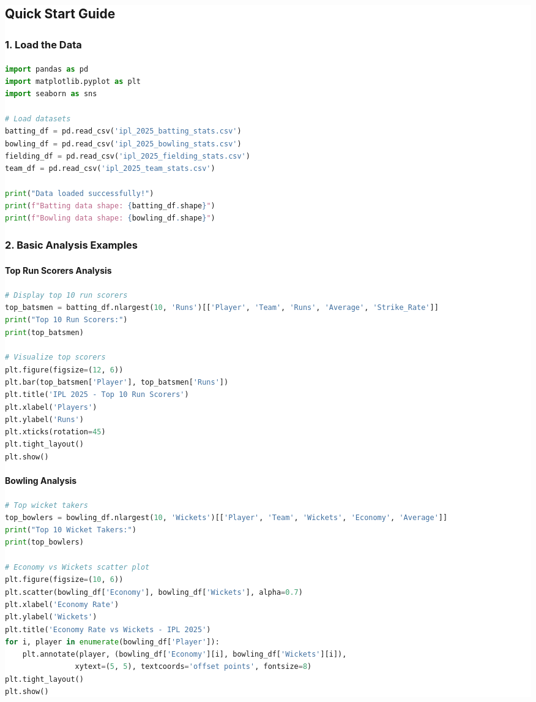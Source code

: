 ## Quick Start Guide

### 1. Load the Data
```python
import pandas as pd
import matplotlib.pyplot as plt
import seaborn as sns

# Load datasets
batting_df = pd.read_csv('ipl_2025_batting_stats.csv')
bowling_df = pd.read_csv('ipl_2025_bowling_stats.csv')
fielding_df = pd.read_csv('ipl_2025_fielding_stats.csv')
team_df = pd.read_csv('ipl_2025_team_stats.csv')

print("Data loaded successfully!")
print(f"Batting data shape: {batting_df.shape}")
print(f"Bowling data shape: {bowling_df.shape}")
```

### 2. Basic Analysis Examples

#### Top Run Scorers Analysis
```python
# Display top 10 run scorers
top_batsmen = batting_df.nlargest(10, 'Runs')[['Player', 'Team', 'Runs', 'Average', 'Strike_Rate']]
print("Top 10 Run Scorers:")
print(top_batsmen)

# Visualize top scorers
plt.figure(figsize=(12, 6))
plt.bar(top_batsmen['Player'], top_batsmen['Runs'])
plt.title('IPL 2025 - Top 10 Run Scorers')
plt.xlabel('Players')
plt.ylabel('Runs')
plt.xticks(rotation=45)
plt.tight_layout()
plt.show()
```

#### Bowling Analysis
```python
# Top wicket takers
top_bowlers = bowling_df.nlargest(10, 'Wickets')[['Player', 'Team', 'Wickets', 'Economy', 'Average']]
print("Top 10 Wicket Takers:")
print(top_bowlers)

# Economy vs Wickets scatter plot
plt.figure(figsize=(10, 6))
plt.scatter(bowling_df['Economy'], bowling_df['Wickets'], alpha=0.7)
plt.xlabel('Economy Rate')
plt.ylabel('Wickets')
plt.title('Economy Rate vs Wickets - IPL 2025')
for i, player in enumerate(bowling_df['Player']):
    plt.annotate(player, (bowling_df['Economy'][i], bowling_df['Wickets'][i]), 
                xytext=(5, 5), textcoords='offset points', fontsize=8)
plt.tight_layout()
plt.show()
```
